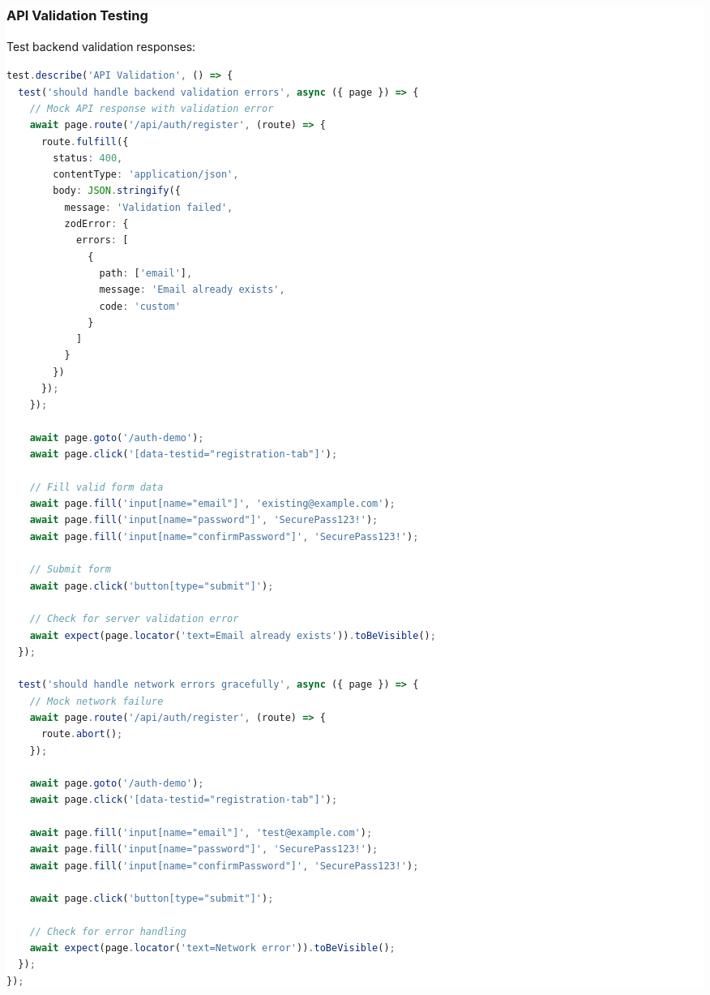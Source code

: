 ### API Validation Testing

Test backend validation responses:

```typescript
test.describe('API Validation', () => {
  test('should handle backend validation errors', async ({ page }) => {
    // Mock API response with validation error
    await page.route('/api/auth/register', (route) => {
      route.fulfill({
        status: 400,
        contentType: 'application/json',
        body: JSON.stringify({
          message: 'Validation failed',
          zodError: {
            errors: [
              {
                path: ['email'],
                message: 'Email already exists',
                code: 'custom'
              }
            ]
          }
        })
      });
    });
    
    await page.goto('/auth-demo');
    await page.click('[data-testid="registration-tab"]');
    
    // Fill valid form data
    await page.fill('input[name="email"]', 'existing@example.com');
    await page.fill('input[name="password"]', 'SecurePass123!');
    await page.fill('input[name="confirmPassword"]', 'SecurePass123!');
    
    // Submit form
    await page.click('button[type="submit"]');
    
    // Check for server validation error
    await expect(page.locator('text=Email already exists')).toBeVisible();
  });
  
  test('should handle network errors gracefully', async ({ page }) => {
    // Mock network failure
    await page.route('/api/auth/register', (route) => {
      route.abort();
    });
    
    await page.goto('/auth-demo');
    await page.click('[data-testid="registration-tab"]');
    
    await page.fill('input[name="email"]', 'test@example.com');
    await page.fill('input[name="password"]', 'SecurePass123!');
    await page.fill('input[name="confirmPassword"]', 'SecurePass123!');
    
    await page.click('button[type="submit"]');
    
    // Check for error handling
    await expect(page.locator('text=Network error')).toBeVisible();
  });
});
```
